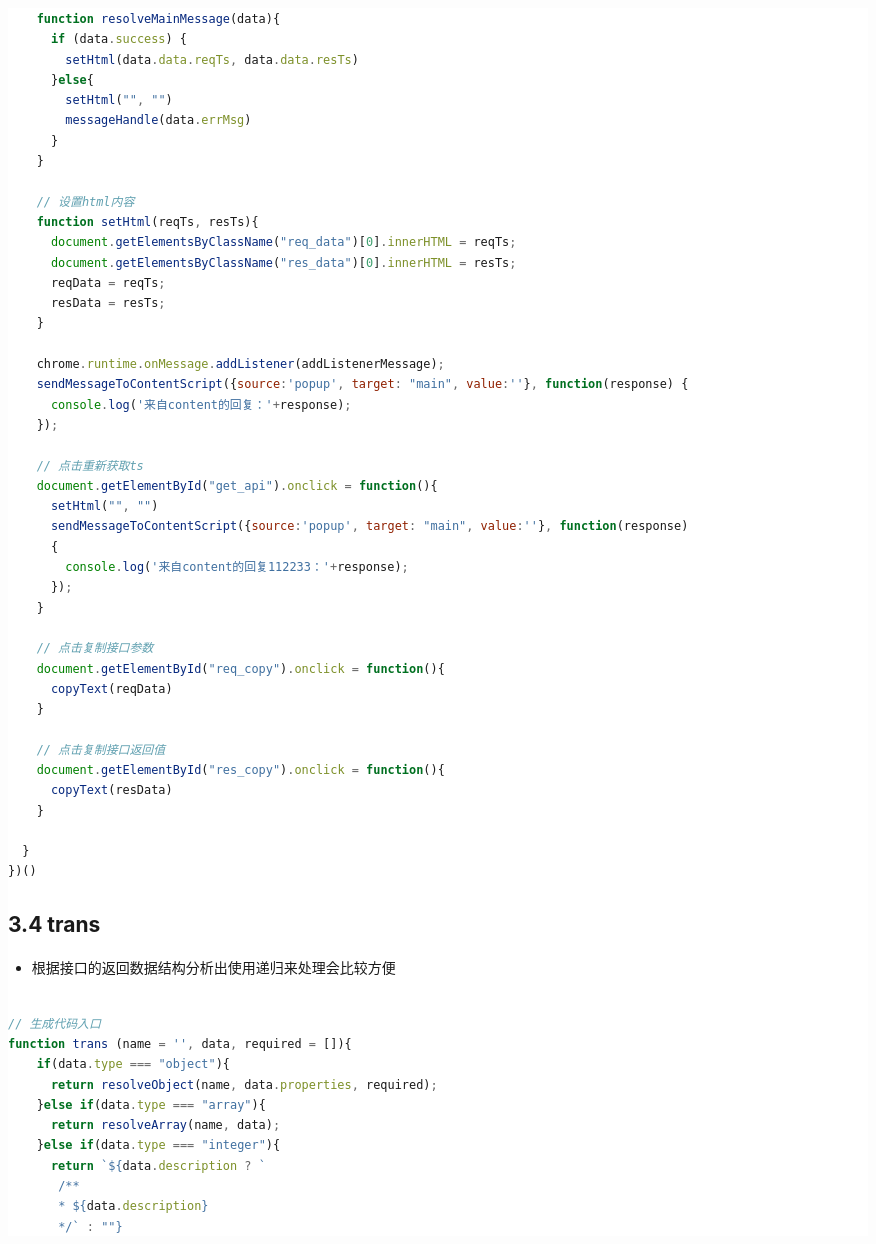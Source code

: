 ```javascript
    function resolveMainMessage(data){
      if (data.success) {
        setHtml(data.data.reqTs, data.data.resTs)
      }else{
        setHtml("", "")
        messageHandle(data.errMsg)
      }
    }

    // 设置html内容
    function setHtml(reqTs, resTs){
      document.getElementsByClassName("req_data")[0].innerHTML = reqTs;
      document.getElementsByClassName("res_data")[0].innerHTML = resTs;
      reqData = reqTs;
      resData = resTs;
    }
  
    chrome.runtime.onMessage.addListener(addListenerMessage);
    sendMessageToContentScript({source:'popup', target: "main", value:''}, function(response) {
      console.log('来自content的回复：'+response);
    });
    
    // 点击重新获取ts
    document.getElementById("get_api").onclick = function(){
      setHtml("", "")
      sendMessageToContentScript({source:'popup', target: "main", value:''}, function(response)
      {
        console.log('来自content的回复112233：'+response);
      });
    }

    // 点击复制接口参数
    document.getElementById("req_copy").onclick = function(){
      copyText(reqData)
    }

    // 点击复制接口返回值
    document.getElementById("res_copy").onclick = function(){
      copyText(resData)
    }

  }
})()

```

## 3.4 trans

- 根据接口的返回数据结构分析出使用递归来处理会比较方便

```javascript

// 生成代码入口
function trans (name = '', data, required = []){
    if(data.type === "object"){
      return resolveObject(name, data.properties, required);
    }else if(data.type === "array"){
      return resolveArray(name, data);
    }else if(data.type === "integer"){
      return `${data.description ? `
       /**
       * ${data.description}
       */` : ""}
```